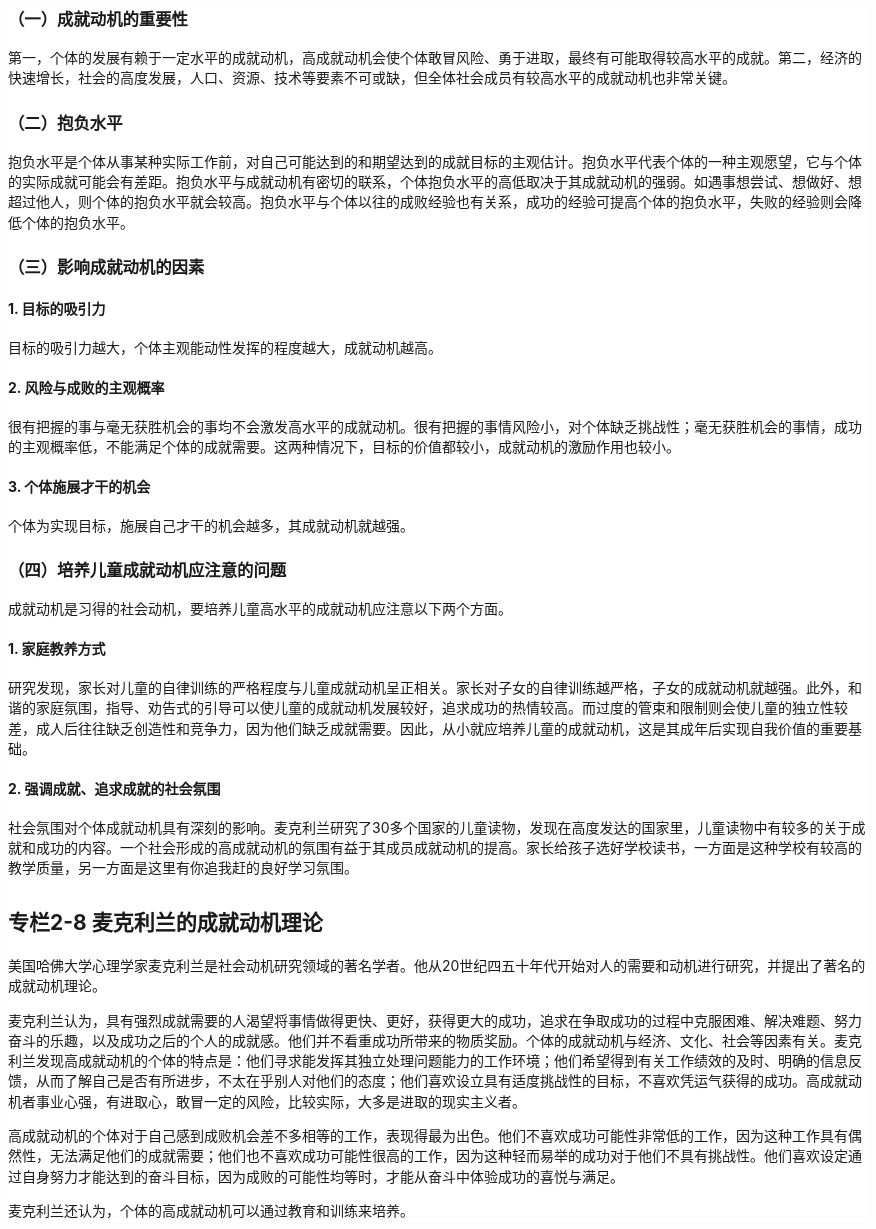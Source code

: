 ### （一）成就动机的重要性

第一，个体的发展有赖于一定水平的成就动机，高成就动机会使个体敢冒风险、勇于进取，最终有可能取得较高水平的成就。第二，经济的快速增长，社会的高度发展，人口、资源、技术等要素不可或缺，但全体社会成员有较高水平的成就动机也非常关键。

### （二）抱负水平

抱负水平是个体从事某种实际工作前，对自己可能达到的和期望达到的成就目标的主观估计。抱负水平代表个体的一种主观愿望，它与个体的实际成就可能会有差距。抱负水平与成就动机有密切的联系，个体抱负水平的高低取决于其成就动机的强弱。如遇事想尝试、想做好、想超过他人，则个体的抱负水平就会较高。抱负水平与个体以往的成败经验也有关系，成功的经验可提高个体的抱负水平，失败的经验则会降低个体的抱负水平。

### （三）影响成就动机的因素

#### 1. 目标的吸引力

目标的吸引力越大，个体主观能动性发挥的程度越大，成就动机越高。

#### 2. 风险与成败的主观概率

很有把握的事与毫无获胜机会的事均不会激发高水平的成就动机。很有把握的事情风险小，对个体缺乏挑战性；毫无获胜机会的事情，成功的主观概率低，不能满足个体的成就需要。这两种情况下，目标的价值都较小，成就动机的激励作用也较小。

#### 3. 个体施展才干的机会

个体为实现目标，施展自己才干的机会越多，其成就动机就越强。

### （四）培养儿童成就动机应注意的问题

成就动机是习得的社会动机，要培养儿童高水平的成就动机应注意以下两个方面。

#### 1. 家庭教养方式

研究发现，家长对儿童的自律训练的严格程度与儿童成就动机呈正相关。家长对子女的自律训练越严格，子女的成就动机就越强。此外，和谐的家庭氛围，指导、劝告式的引导可以使儿童的成就动机发展较好，追求成功的热情较高。而过度的管束和限制则会使儿童的独立性较差，成人后往往缺乏创造性和竞争力，因为他们缺乏成就需要。因此，从小就应培养儿童的成就动机，这是其成年后实现自我价值的重要基础。

#### 2. 强调成就、追求成就的社会氛围

社会氛围对个体成就动机具有深刻的影响。麦克利兰研究了30多个国家的儿童读物，发现在高度发达的国家里，儿童读物中有较多的关于成就和成功的内容。一个社会形成的高成就动机的氛围有益于其成员成就动机的提高。家长给孩子选好学校读书，一方面是这种学校有较高的教学质量，另一方面是这里有你追我赶的良好学习氛围。


<div class="specialColumn">

## 专栏2-8 麦克利兰的成就动机理论

美国哈佛大学心理学家麦克利兰是社会动机研究领域的著名学者。他从20世纪四五十年代开始对人的需要和动机进行研究，并提出了著名的成就动机理论。

麦克利兰认为，具有强烈成就需要的人渴望将事情做得更快、更好，获得更大的成功，追求在争取成功的过程中克服困难、解决难题、努力奋斗的乐趣，以及成功之后的个人的成就感。他们并不看重成功所带来的物质奖励。个体的成就动机与经济、文化、社会等因素有关。麦克利兰发现高成就动机的个体的特点是：他们寻求能发挥其独立处理问题能力的工作环境；他们希望得到有关工作绩效的及时、明确的信息反馈，从而了解自己是否有所进步，不太在乎别人对他们的态度；他们喜欢设立具有适度挑战性的目标，不喜欢凭运气获得的成功。高成就动机者事业心强，有进取心，敢冒一定的风险，比较实际，大多是进取的现实主义者。

高成就动机的个体对于自己感到成败机会差不多相等的工作，表现得最为出色。他们不喜欢成功可能性非常低的工作，因为这种工作具有偶然性，无法满足他们的成就需要；他们也不喜欢成功可能性很高的工作，因为这种轻而易举的成功对于他们不具有挑战性。他们喜欢设定通过自身努力才能达到的奋斗目标，因为成败的可能性均等时，才能从奋斗中体验成功的喜悦与满足。

麦克利兰还认为，个体的高成就动机可以通过教育和训练来培养。

</div>
